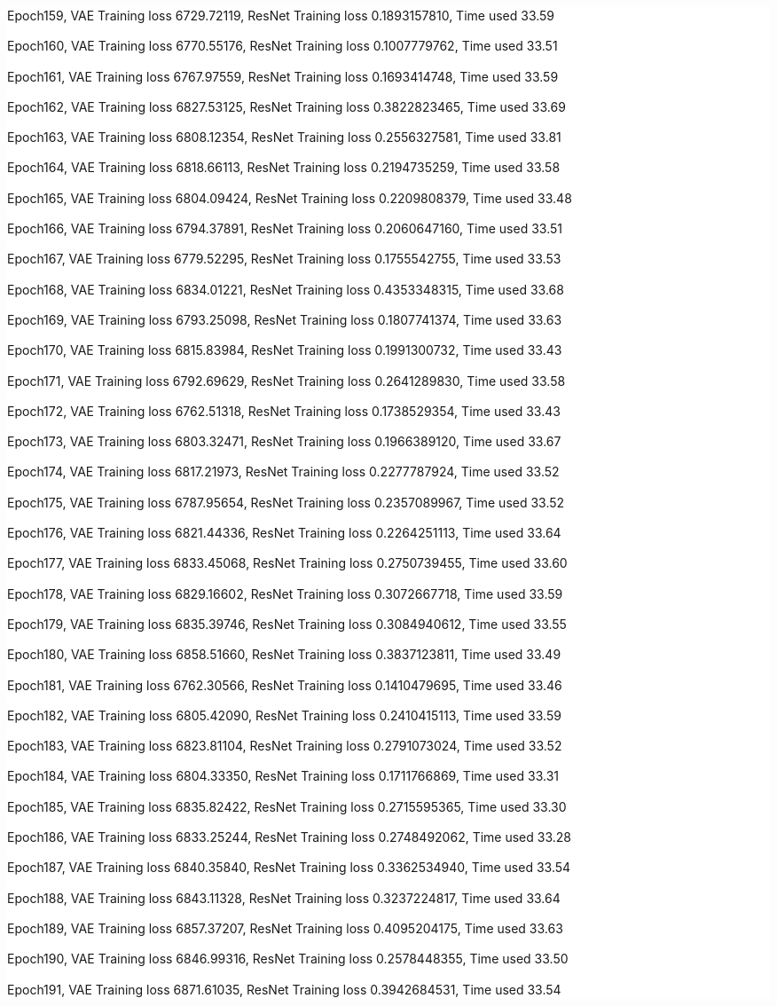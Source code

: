 Epoch159, VAE Training loss 6729.72119, ResNet Training loss 0.1893157810, Time used 33.59

Epoch160, VAE Training loss 6770.55176, ResNet Training loss 0.1007779762, Time used 33.51

Epoch161, VAE Training loss 6767.97559, ResNet Training loss 0.1693414748, Time used 33.59

Epoch162, VAE Training loss 6827.53125, ResNet Training loss 0.3822823465, Time used 33.69

Epoch163, VAE Training loss 6808.12354, ResNet Training loss 0.2556327581, Time used 33.81

Epoch164, VAE Training loss 6818.66113, ResNet Training loss 0.2194735259, Time used 33.58

Epoch165, VAE Training loss 6804.09424, ResNet Training loss 0.2209808379, Time used 33.48

Epoch166, VAE Training loss 6794.37891, ResNet Training loss 0.2060647160, Time used 33.51

Epoch167, VAE Training loss 6779.52295, ResNet Training loss 0.1755542755, Time used 33.53

Epoch168, VAE Training loss 6834.01221, ResNet Training loss 0.4353348315, Time used 33.68

Epoch169, VAE Training loss 6793.25098, ResNet Training loss 0.1807741374, Time used 33.63

Epoch170, VAE Training loss 6815.83984, ResNet Training loss 0.1991300732, Time used 33.43

Epoch171, VAE Training loss 6792.69629, ResNet Training loss 0.2641289830, Time used 33.58

Epoch172, VAE Training loss 6762.51318, ResNet Training loss 0.1738529354, Time used 33.43

Epoch173, VAE Training loss 6803.32471, ResNet Training loss 0.1966389120, Time used 33.67

Epoch174, VAE Training loss 6817.21973, ResNet Training loss 0.2277787924, Time used 33.52

Epoch175, VAE Training loss 6787.95654, ResNet Training loss 0.2357089967, Time used 33.52

Epoch176, VAE Training loss 6821.44336, ResNet Training loss 0.2264251113, Time used 33.64

Epoch177, VAE Training loss 6833.45068, ResNet Training loss 0.2750739455, Time used 33.60

Epoch178, VAE Training loss 6829.16602, ResNet Training loss 0.3072667718, Time used 33.59

Epoch179, VAE Training loss 6835.39746, ResNet Training loss 0.3084940612, Time used 33.55

Epoch180, VAE Training loss 6858.51660, ResNet Training loss 0.3837123811, Time used 33.49

Epoch181, VAE Training loss 6762.30566, ResNet Training loss 0.1410479695, Time used 33.46

Epoch182, VAE Training loss 6805.42090, ResNet Training loss 0.2410415113, Time used 33.59

Epoch183, VAE Training loss 6823.81104, ResNet Training loss 0.2791073024, Time used 33.52

Epoch184, VAE Training loss 6804.33350, ResNet Training loss 0.1711766869, Time used 33.31

Epoch185, VAE Training loss 6835.82422, ResNet Training loss 0.2715595365, Time used 33.30

Epoch186, VAE Training loss 6833.25244, ResNet Training loss 0.2748492062, Time used 33.28

Epoch187, VAE Training loss 6840.35840, ResNet Training loss 0.3362534940, Time used 33.54

Epoch188, VAE Training loss 6843.11328, ResNet Training loss 0.3237224817, Time used 33.64

Epoch189, VAE Training loss 6857.37207, ResNet Training loss 0.4095204175, Time used 33.63

Epoch190, VAE Training loss 6846.99316, ResNet Training loss 0.2578448355, Time used 33.50

Epoch191, VAE Training loss 6871.61035, ResNet Training loss 0.3942684531, Time used 33.54
